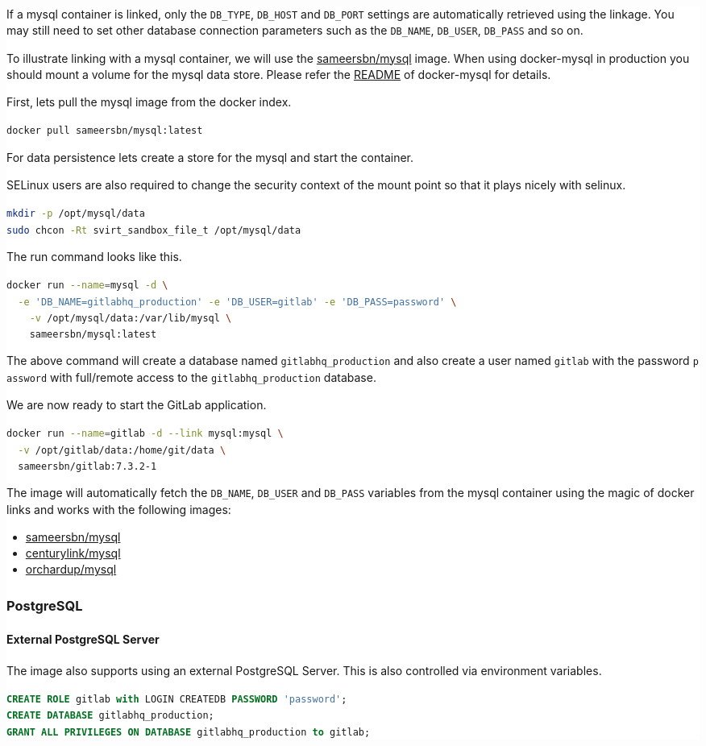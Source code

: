 If a mysql container is linked, only the `DB_TYPE`, `DB_HOST` and `DB_PORT` settings are automatically retrieved using the linkage. You may still need to set other database connection parameters such as the `DB_NAME`, `DB_USER`, `DB_PASS` and so on.

To illustrate linking with a mysql container, we will use the [sameersbn/mysql](https://github.com/sameersbn/docker-mysql) image. When using docker-mysql in production you should mount a volume for the mysql data store. Please refer the [README](https://github.com/sameersbn/docker-mysql/blob/master/README.md) of docker-mysql for details.

First, lets pull the mysql image from the docker index.

```bash
docker pull sameersbn/mysql:latest
```

For data persistence lets create a store for the mysql and start the container.

SELinux users are also required to change the security context of the mount point so that it plays nicely with selinux.

```bash
mkdir -p /opt/mysql/data
sudo chcon -Rt svirt_sandbox_file_t /opt/mysql/data
```

The run command looks like this.

```bash
docker run --name=mysql -d \
  -e 'DB_NAME=gitlabhq_production' -e 'DB_USER=gitlab' -e 'DB_PASS=password' \
	-v /opt/mysql/data:/var/lib/mysql \
	sameersbn/mysql:latest
```

The above command will create a database named `gitlabhq_production` and also create a user named `gitlab` with the password `password` with full/remote access to the `gitlabhq_production` database.

We are now ready to start the GitLab application.

```bash
docker run --name=gitlab -d --link mysql:mysql \
  -v /opt/gitlab/data:/home/git/data \
  sameersbn/gitlab:7.3.2-1
```

The image will automatically fetch the `DB_NAME`, `DB_USER` and `DB_PASS` variables from the mysql container using the magic of docker links and works with the following images:
 - [sameersbn/mysql](https://registry.hub.docker.com/u/sameersbn/mysql/)
 - [centurylink/mysql](https://registry.hub.docker.com/u/centurylink/mysql/)
 - [orchardup/mysql](https://registry.hub.docker.com/u/orchardup/mysql/)

### PostgreSQL

#### External PostgreSQL Server

The image also supports using an external PostgreSQL Server. This is also controlled via environment variables.

```sql
CREATE ROLE gitlab with LOGIN CREATEDB PASSWORD 'password';
CREATE DATABASE gitlabhq_production;
GRANT ALL PRIVILEGES ON DATABASE gitlabhq_production to gitlab;
```
